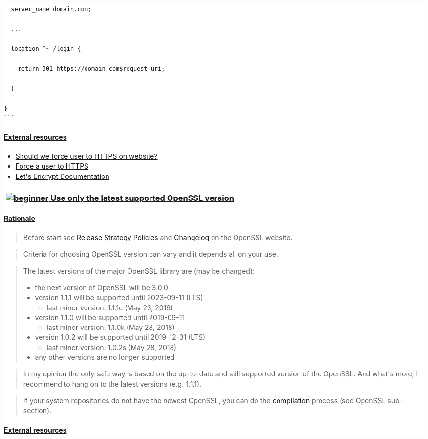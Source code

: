       server_name domain.com;
    
      ...
    
      location ^~ /login {
    
        return 301 https://domain.com$request_uri;
    
      }
    
    }
    ```
    

#### [External resources](https://dunwu.github.io/nginx-tutorial/#/nginx-configuration?id=external-resources-7)

- [Should we force user to HTTPS on website?](https://security.stackexchange.com/questions/23646/should-we-force-user-to-https-on-website)
- [Force a user to HTTPS](https://security.stackexchange.com/questions/137542/force-a-user-to-https)
- [Let's Encrypt Documentation](https://letsencrypt.org/docs/)

###  [![beginner](https://github.githubassets.com/images/icons/emoji/unicode/1f530.png?v8.png) Use only the latest supported OpenSSL version](https://dunwu.github.io/nginx-tutorial/#/nginx-configuration?id=beginner-use-only-the-latest-supported-openssl-version)

#### [Rationale](https://dunwu.github.io/nginx-tutorial/#/nginx-configuration?id=rationale-8)

> Before start see [Release Strategy Policies](https://www.openssl.org/policies/releasestrat.html) and [Changelog](https://www.openssl.org/news/changelog.html) on the OpenSSL website.

> Criteria for choosing OpenSSL version can vary and it depends all on your use.

> The latest versions of the major OpenSSL library are (may be changed):
> 
> - the next version of OpenSSL will be 3.0.0
> - version 1.1.1 will be supported until 2023-09-11 (LTS)
>     - last minor version: 1.1.1c (May 23, 2019)
> - version 1.1.0 will be supported until 2019-09-11
>     - last minor version: 1.1.0k (May 28, 2018)
> - version 1.0.2 will be supported until 2019-12-31 (LTS)
>     - last minor version: 1.0.2s (May 28, 2018)
> - any other versions are no longer supported

> In my opinion the only safe way is based on the up-to-date and still supported version of the OpenSSL. And what's more, I recommend to hang on to the latest versions (e.g. 1.1.1).

> If your system repositories do not have the newest OpenSSL, you can do the [compilation](https://github.com/trimstray/nginx-admins-handbook#installing-from-source) process (see OpenSSL sub-section).

#### [External resources](https://dunwu.github.io/nginx-tutorial/#/nginx-configuration?id=external-resources-8)
